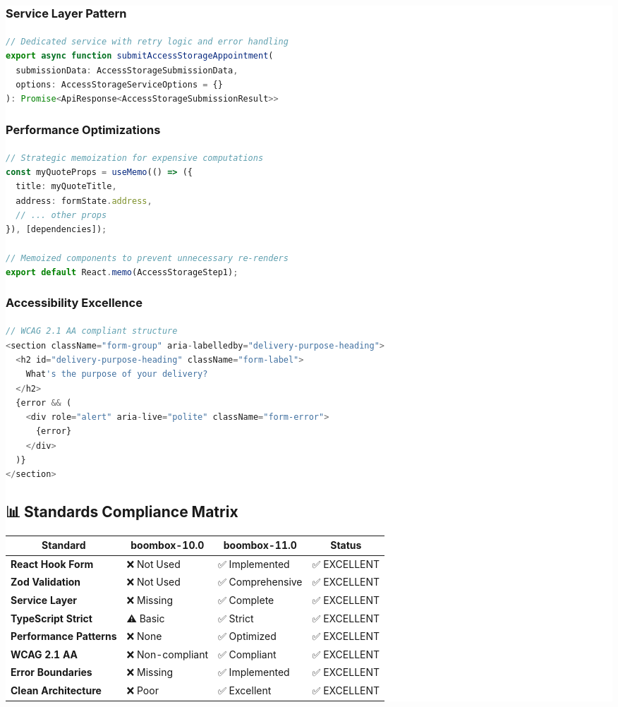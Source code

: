 ### Service Layer Pattern
```typescript
// Dedicated service with retry logic and error handling
export async function submitAccessStorageAppointment(
  submissionData: AccessStorageSubmissionData,
  options: AccessStorageServiceOptions = {}
): Promise<ApiResponse<AccessStorageSubmissionResult>>
```

### Performance Optimizations
```typescript
// Strategic memoization for expensive computations
const myQuoteProps = useMemo(() => ({
  title: myQuoteTitle,
  address: formState.address,
  // ... other props
}), [dependencies]);

// Memoized components to prevent unnecessary re-renders
export default React.memo(AccessStorageStep1);
```

### Accessibility Excellence
```typescript
// WCAG 2.1 AA compliant structure
<section className="form-group" aria-labelledby="delivery-purpose-heading">
  <h2 id="delivery-purpose-heading" className="form-label">
    What's the purpose of your delivery?
  </h2>
  {error && (
    <div role="alert" aria-live="polite" className="form-error">
      {error}
    </div>
  )}
</section>
```

## 📊 Standards Compliance Matrix

| Standard | boombox-10.0 | boombox-11.0 | Status |
|----------|--------------|--------------|---------|
| **React Hook Form** | ❌ Not Used | ✅ Implemented | ✅ EXCELLENT |
| **Zod Validation** | ❌ Not Used | ✅ Comprehensive | ✅ EXCELLENT |
| **Service Layer** | ❌ Missing | ✅ Complete | ✅ EXCELLENT |
| **TypeScript Strict** | ⚠️ Basic | ✅ Strict | ✅ EXCELLENT |
| **Performance Patterns** | ❌ None | ✅ Optimized | ✅ EXCELLENT |
| **WCAG 2.1 AA** | ❌ Non-compliant | ✅ Compliant | ✅ EXCELLENT |
| **Error Boundaries** | ❌ Missing | ✅ Implemented | ✅ EXCELLENT |
| **Clean Architecture** | ❌ Poor | ✅ Excellent | ✅ EXCELLENT |
